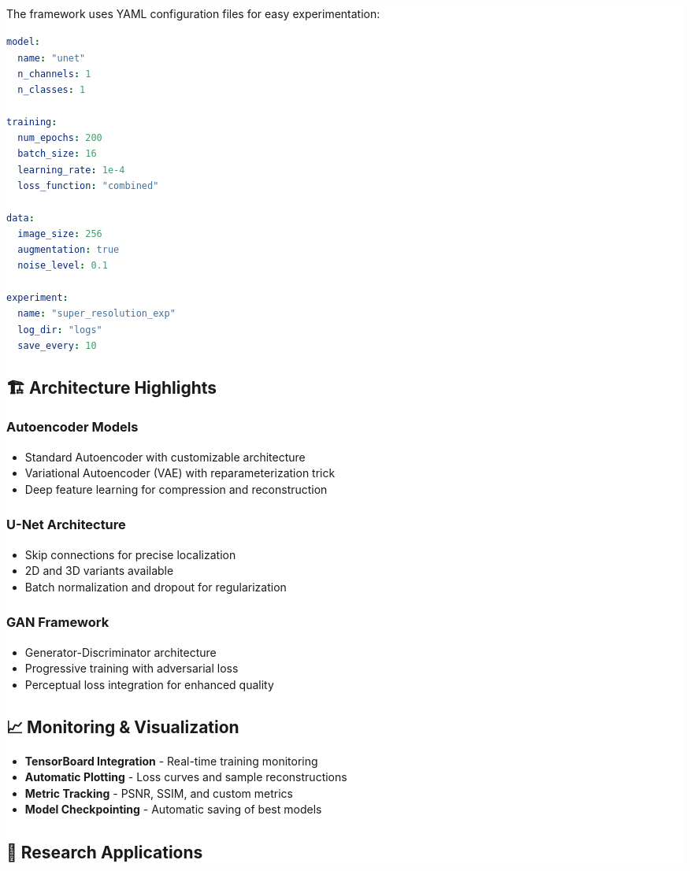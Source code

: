 The framework uses YAML configuration files for easy experimentation:

```yaml
model:
  name: "unet"
  n_channels: 1
  n_classes: 1

training:
  num_epochs: 200
  batch_size: 16
  learning_rate: 1e-4
  loss_function: "combined"

data:
  image_size: 256
  augmentation: true
  noise_level: 0.1

experiment:
  name: "super_resolution_exp"
  log_dir: "logs"
  save_every: 10
```

## 🏗️ Architecture Highlights

### Autoencoder Models
- Standard Autoencoder with customizable architecture
- Variational Autoencoder (VAE) with reparameterization trick
- Deep feature learning for compression and reconstruction

### U-Net Architecture
- Skip connections for precise localization
- 2D and 3D variants available
- Batch normalization and dropout for regularization

### GAN Framework
- Generator-Discriminator architecture
- Progressive training with adversarial loss
- Perceptual loss integration for enhanced quality

## 📈 Monitoring & Visualization

- **TensorBoard Integration** - Real-time training monitoring
- **Automatic Plotting** - Loss curves and sample reconstructions
- **Metric Tracking** - PSNR, SSIM, and custom metrics
- **Model Checkpointing** - Automatic saving of best models

## 🔬 Research Applications
